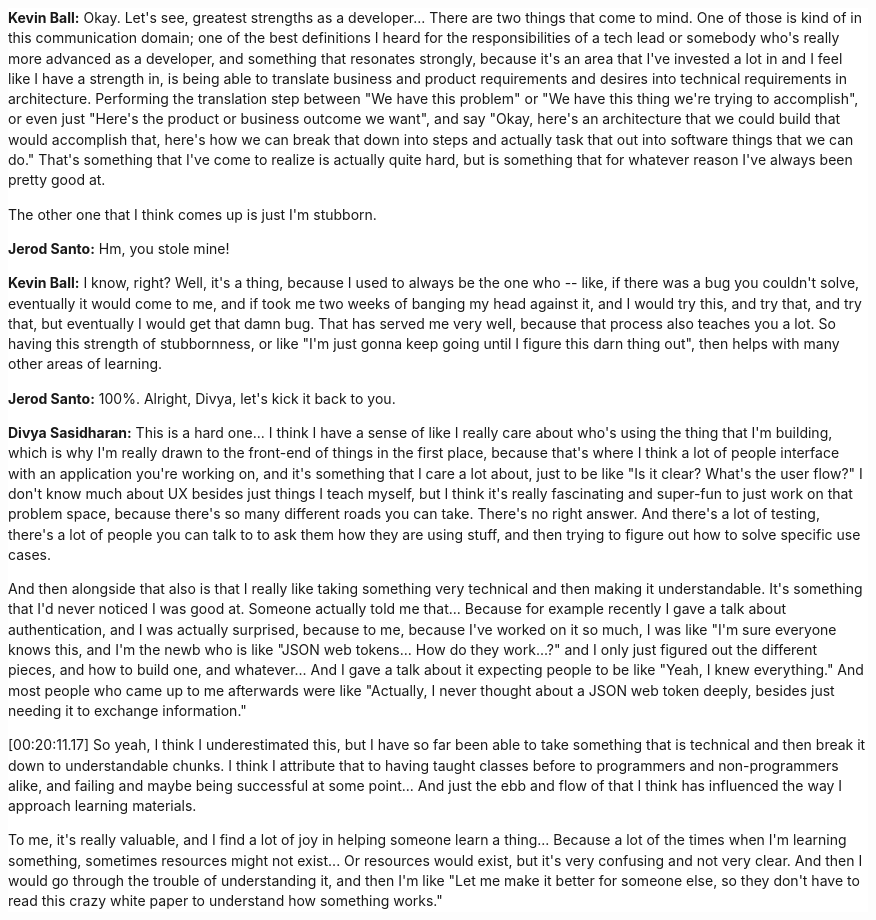 **Kevin Ball:** Okay. Let's see, greatest strengths as a developer... There are two things that come to mind. One of those is kind of in this communication domain; one of the best definitions I heard for the responsibilities of a tech lead or somebody who's really more advanced as a developer, and something that resonates strongly, because it's an area that I've invested a lot in and I feel like I have a strength in, is being able to translate business and product requirements and desires into technical requirements in architecture. Performing the translation step between "We have this problem" or "We have this thing we're trying to accomplish", or even just "Here's the product or business outcome we want", and say "Okay, here's an architecture that we could build that would accomplish that, here's how we can break that down into steps and actually task that out into software things that we can do." That's something that I've come to realize is actually quite hard, but is something that for whatever reason I've always been pretty good at.

The other one that I think comes up is just I'm stubborn.

**Jerod Santo:** Hm, you stole mine!

**Kevin Ball:** I know, right? Well, it's a thing, because I used to always be the one who -- like, if there was a bug you couldn't solve, eventually it would come to me, and if took me two weeks of banging my head against it, and I would try this, and try that, and try that, but eventually I would get that damn bug. That has served me very well, because that process also teaches you a lot. So having this strength of stubbornness, or like "I'm just gonna keep going until I figure this darn thing out", then helps with many other areas of learning.

**Jerod Santo:** 100%. Alright, Divya, let's kick it back to you.

**Divya Sasidharan:** This is a hard one... I think I have a sense of like I really care about who's using the thing that I'm building, which is why I'm really drawn to the front-end of things in the first place, because that's where I think a lot of people interface with an application you're working on, and it's something that I care a lot about, just to be like "Is it clear? What's the user flow?" I don't know much about UX besides just things I teach myself, but I think it's really fascinating and super-fun to just work on that problem space, because there's so many different roads you can take. There's no right answer. And there's a lot of testing, there's a lot of people you can talk to to ask them how they are using stuff, and then trying to figure out how to solve specific use cases.

And then alongside that also is that I really like taking something very technical and then making it understandable. It's something that I'd never noticed I was good at. Someone actually told me that... Because for example recently I gave a talk about authentication, and I was actually surprised, because to me, because I've worked on it so much, I was like "I'm sure everyone knows this, and I'm the newb who is like "JSON web tokens... How do they work...?" and I only just figured out the different pieces, and how to build one, and whatever... And I gave a talk about it expecting people to be like "Yeah, I knew everything." And most people who came up to me afterwards were like "Actually, I never thought about a JSON web token deeply, besides just needing it to exchange information."

\[00:20:11.17\] So yeah, I think I underestimated this, but I have so far been able to take something that is technical and then break it down to understandable chunks. I think I attribute that to having taught classes before to programmers and non-programmers alike, and failing and maybe being successful at some point... And just the ebb and flow of that I think has influenced the way I approach learning materials.

To me, it's really valuable, and I find a lot of joy in helping someone learn a thing... Because a lot of the times when I'm learning something, sometimes resources might not exist... Or resources would exist, but it's very confusing and not very clear. And then I would go through the trouble of understanding it, and then I'm like "Let me make it better for someone else, so they don't have to read this crazy white paper to understand how something works."
